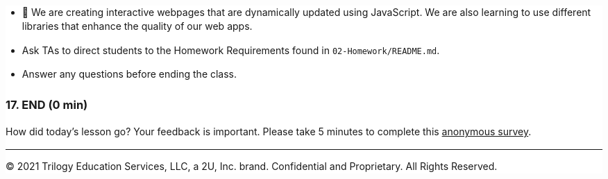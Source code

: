   * 🙋 We are creating interactive webpages that are dynamically updated using JavaScript. We are also learning to use different libraries that enhance the quality of our web apps.

* Ask TAs to direct students to the Homework Requirements found in `02-Homework/README.md`.

* Answer any questions before ending the class.

### 17. END (0 min)

How did today’s lesson go? Your feedback is important. Please take 5 minutes to complete this [anonymous survey](https://forms.gle/RfcVyXiMmZQut6aJ6).

---
© 2021 Trilogy Education Services, LLC, a 2U, Inc. brand. Confidential and Proprietary. All Rights Reserved.
